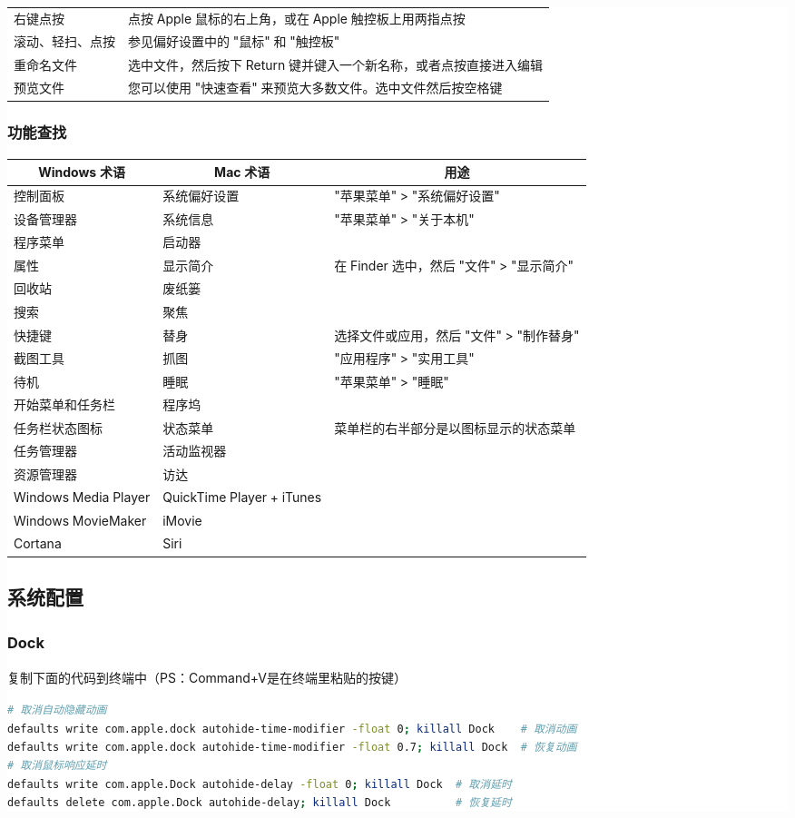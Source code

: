 |||
|----------------|--------------------------------------------------------
| 右键点按        | 点按 Apple 鼠标的右上角，或在 Apple 触控板上用两指点按
| 滚动、轻扫、点按 | 参见偏好设置中的 "鼠标" 和 "触控板"
| 重命名文件      | 选中文件，然后按下 Return 键并键入一个新名称，或者点按直接进入编辑
| 预览文件        | 您可以使用 "快速查看" 来预览大多数文件。选中文件然后按空格键

### 功能查找

| Windows 术语 | Mac 术语 | 用途
|--------------|----------|-------------------------------------
| 控制面板     | 系统偏好设置 | "苹果菜单" > "系统偏好设置"
| 设备管理器   | 系统信息     | "苹果菜单" > "关于本机"
| 程序菜单     | 启动器       | |
| 属性         | 显示简介     | 在 Finder 选中，然后 "文件" > "显示简介"
| 回收站       | 废纸篓       | |
| 搜索         | 聚焦         | |
| 快捷键       | 替身         | 选择文件或应用，然后 "文件" > "制作替身"
| 截图工具     | 抓图         | "应用程序" > "实用工具"
| 待机         | 睡眠         | "苹果菜单" > "睡眠"
| 开始菜单和任务栏 | 程序坞   | |
| 任务栏状态图标   | 状态菜单 | 菜单栏的右半部分是以图标显示的状态菜单
| 任务管理器   | 活动监视器   | |
| 资源管理器   | 访达         | |
| Windows Media Player | QuickTime Player + iTunes | |
| Windows MovieMaker   | iMovie                    | |
| Cortana              | Siri                      | ||


## 系统配置

### Dock

复制下面的代码到终端中（PS：Command+V是在终端里粘贴的按键）

```bash
# 取消自动隐藏动画
defaults write com.apple.dock autohide-time-modifier -float 0; killall Dock    # 取消动画
defaults write com.apple.dock autohide-time-modifier -float 0.7; killall Dock  # 恢复动画
# 取消鼠标响应延时
defaults write com.apple.Dock autohide-delay -float 0; killall Dock  # 取消延时
defaults delete com.apple.Dock autohide-delay; killall Dock          # 恢复延时
```
